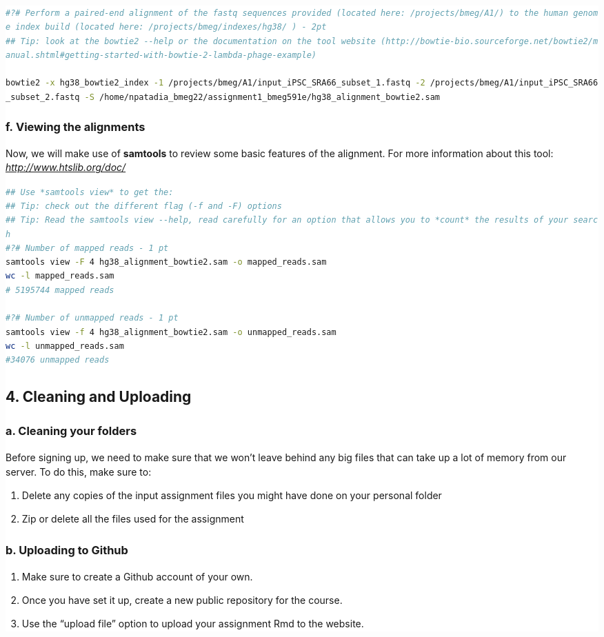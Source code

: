 ``` bash
#?# Perform a paired-end alignment of the fastq sequences provided (located here: /projects/bmeg/A1/) to the human genome index build (located here: /projects/bmeg/indexes/hg38/ ) - 2pt
## Tip: look at the bowtie2 --help or the documentation on the tool website (http://bowtie-bio.sourceforge.net/bowtie2/manual.shtml#getting-started-with-bowtie-2-lambda-phage-example)

bowtie2 -x hg38_bowtie2_index -1 /projects/bmeg/A1/input_iPSC_SRA66_subset_1.fastq -2 /projects/bmeg/A1/input_iPSC_SRA66_subset_2.fastq -S /home/npatadia_bmeg22/assignment1_bmeg591e/hg38_alignment_bowtie2.sam
```

### f. Viewing the alignments

Now, we will make use of **samtools** to review some basic features of
the alignment. For more information about this tool:
*<http://www.htslib.org/doc/>*

``` bash
## Use *samtools view* to get the:
## Tip: check out the different flag (-f and -F) options
## Tip: Read the samtools view --help, read carefully for an option that allows you to *count* the results of your search
#?# Number of mapped reads - 1 pt
samtools view -F 4 hg38_alignment_bowtie2.sam -o mapped_reads.sam
wc -l mapped_reads.sam
# 5195744 mapped reads

#?# Number of unmapped reads - 1 pt
samtools view -f 4 hg38_alignment_bowtie2.sam -o unmapped_reads.sam
wc -l unmapped_reads.sam
#34076 unmapped reads
```

## 4\. Cleaning and Uploading

### a. Cleaning your folders

Before signing up, we need to make sure that we won’t leave behind any
big files that can take up a lot of memory from our server. To do this,
make sure to:

1.  Delete any copies of the input assignment files you might have done
    on your personal folder

2.  Zip or delete all the files used for the assignment

### b. Uploading to Github

1.  Make sure to create a Github account of your own.

2.  Once you have set it up, create a new public repository for the
    course.

3.  Use the “upload file” option to upload your assignment Rmd to the
    website.

